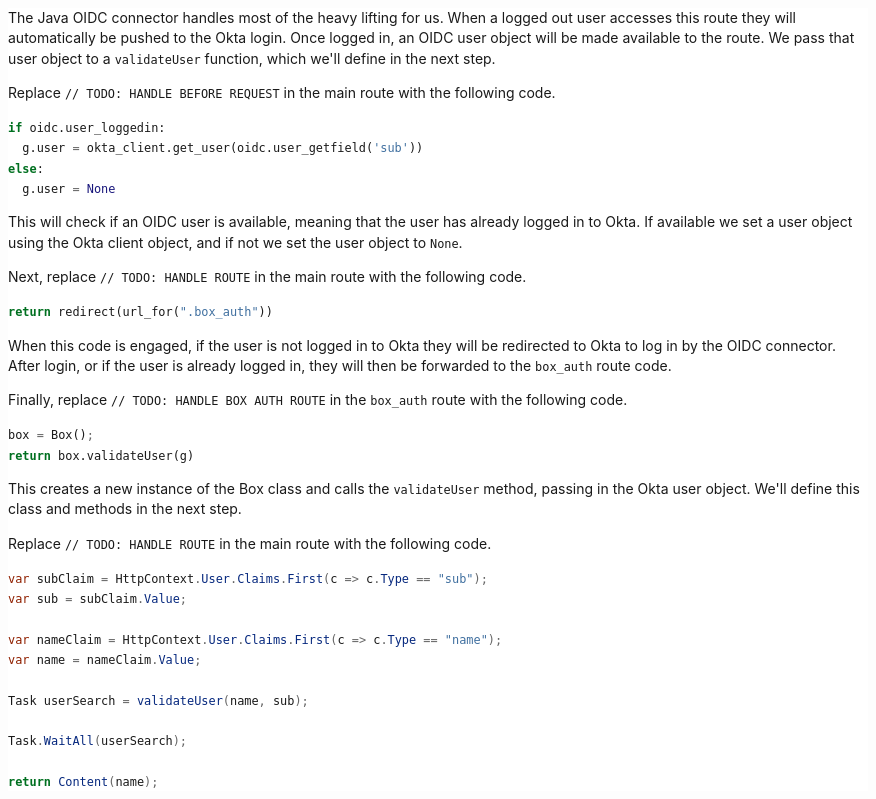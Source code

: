 The Java OIDC connector handles most of the heavy lifting for us. When a logged
out user accesses this route they will automatically be pushed to the Okta
login. Once logged in, an OIDC user object will be made available to the route.
We pass that user object to a `validateUser` function, which we'll define in
the next step.

</Choice>
<Choice option='programming.platform' value='python' color='none'>

Replace `// TODO: HANDLE BEFORE REQUEST` in the main route with the following code.

```python
if oidc.user_loggedin:
  g.user = okta_client.get_user(oidc.user_getfield('sub'))
else:
  g.user = None
```

This will check if an OIDC user is available, meaning that the user has already
logged in to Okta. If available we set a user object using the Okta client
object, and if not we set the user object to `None`.

Next, replace `// TODO: HANDLE ROUTE` in the main route with the following code.

```python
return redirect(url_for(".box_auth"))
```

When this code is engaged, if the user is not logged in to Okta they will be
redirected to Okta to log in by the OIDC connector. After login, or if the user
is already logged in, they will then be forwarded to the `box_auth` route code.

Finally, replace `// TODO: HANDLE BOX AUTH ROUTE` in the `box_auth` route with
the following code.

```python
box = Box();
return box.validateUser(g)
```

This creates a new instance of the Box class and calls the `validateUser`
method, passing in the Okta user object. We'll define this class and methods in
the next step.

</Choice>
<Choice option='programming.platform' value='cs' color='none'>

Replace `// TODO: HANDLE ROUTE` in the main route with the following code.

```cs
var subClaim = HttpContext.User.Claims.First(c => c.Type == "sub");
var sub = subClaim.Value;

var nameClaim = HttpContext.User.Claims.First(c => c.Type == "name");
var name = nameClaim.Value;

Task userSearch = validateUser(name, sub);

Task.WaitAll(userSearch);

return Content(name);
```
